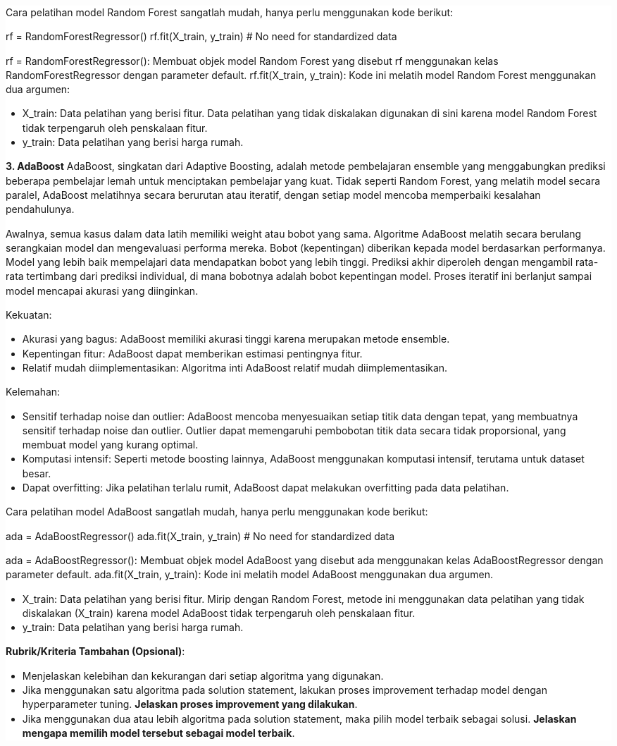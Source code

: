 Cara pelatihan model Random Forest sangatlah mudah, hanya perlu menggunakan kode berikut:

rf = RandomForestRegressor()
rf.fit(X_train, y_train) # No need for standardized data

rf = RandomForestRegressor(): Membuat objek model Random Forest yang disebut rf menggunakan kelas RandomForestRegressor dengan parameter default.
rf.fit(X_train, y_train): Kode ini melatih model Random Forest menggunakan dua argumen:
- X_train: Data pelatihan yang berisi fitur. Data pelatihan yang tidak diskalakan digunakan di sini karena model Random Forest tidak terpengaruh oleh penskalaan fitur.
- y_train: Data pelatihan yang berisi harga rumah.

**3. AdaBoost**
AdaBoost, singkatan dari Adaptive Boosting, adalah metode pembelajaran ensemble yang menggabungkan prediksi beberapa pembelajar lemah untuk menciptakan pembelajar yang kuat. Tidak seperti Random Forest, yang melatih model secara paralel, AdaBoost melatihnya secara berurutan atau iteratif, dengan setiap model mencoba memperbaiki kesalahan pendahulunya. 

Awalnya, semua kasus dalam data latih memiliki weight atau bobot yang sama. Algoritme AdaBoost melatih secara berulang serangkaian model dan mengevaluasi performa mereka. Bobot (kepentingan) diberikan kepada model berdasarkan performanya. Model yang lebih baik mempelajari data mendapatkan bobot yang lebih tinggi. Prediksi akhir diperoleh dengan mengambil rata-rata tertimbang dari prediksi individual, di mana bobotnya adalah bobot kepentingan model. Proses iteratif ini berlanjut sampai model mencapai akurasi yang diinginkan.

Kekuatan:
- Akurasi yang bagus: AdaBoost memiliki akurasi tinggi karena merupakan metode ensemble.
- Kepentingan fitur: AdaBoost dapat memberikan estimasi pentingnya fitur.
- Relatif mudah diimplementasikan: Algoritma inti AdaBoost relatif mudah diimplementasikan.

Kelemahan:
-  Sensitif terhadap noise dan outlier: AdaBoost mencoba menyesuaikan setiap titik data dengan tepat, yang membuatnya sensitif terhadap noise dan outlier. Outlier dapat memengaruhi pembobotan titik data secara tidak proporsional, yang membuat model yang kurang optimal.
- Komputasi intensif: Seperti metode boosting lainnya, AdaBoost menggunakan komputasi intensif, terutama untuk dataset besar. 
- Dapat overfitting: Jika pelatihan terlalu rumit, AdaBoost dapat melakukan overfitting pada data pelatihan.

Cara pelatihan model AdaBoost sangatlah mudah, hanya perlu menggunakan kode berikut:

ada = AdaBoostRegressor()
ada.fit(X_train, y_train) # No need for standardized data

ada = AdaBoostRegressor(): Membuat objek model AdaBoost yang disebut ada menggunakan kelas AdaBoostRegressor dengan parameter default.
ada.fit(X_train, y_train): Kode ini melatih model AdaBoost menggunakan dua argumen. 
- X_train: Data pelatihan yang berisi fitur. Mirip dengan Random Forest, metode ini menggunakan data pelatihan yang tidak diskalakan (X_train) karena model AdaBoost tidak terpengaruh oleh penskalaan fitur.
- y_train: Data pelatihan yang berisi harga rumah.


**Rubrik/Kriteria Tambahan (Opsional)**: 
- Menjelaskan kelebihan dan kekurangan dari setiap algoritma yang digunakan.
- Jika menggunakan satu algoritma pada solution statement, lakukan proses improvement terhadap model dengan hyperparameter tuning. **Jelaskan proses improvement yang dilakukan**.
- Jika menggunakan dua atau lebih algoritma pada solution statement, maka pilih model terbaik sebagai solusi. **Jelaskan mengapa memilih model tersebut sebagai model terbaik**.
